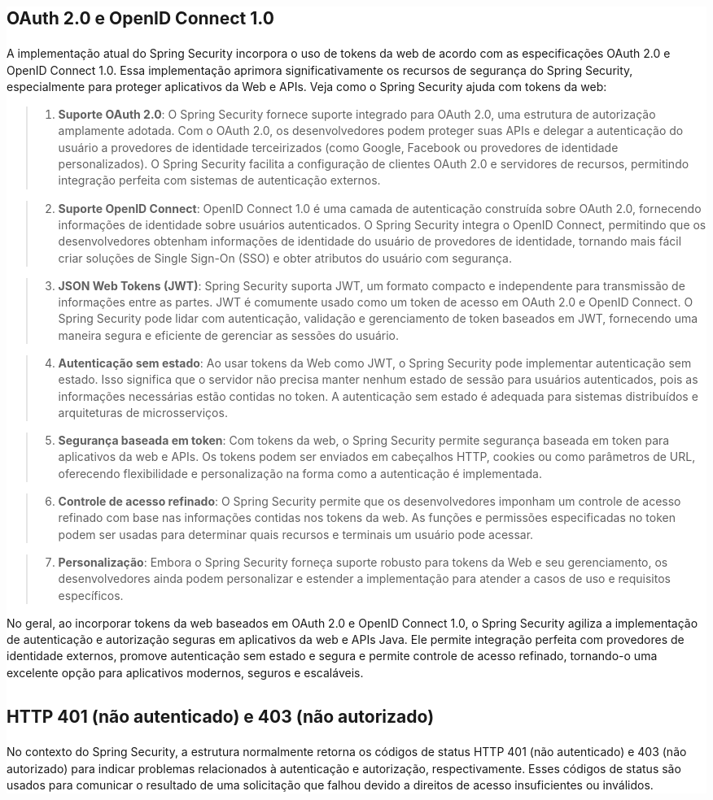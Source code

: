## OAuth 2.0 e OpenID Connect 1.0

A implementação atual do Spring Security incorpora o uso de tokens da web de acordo com as especificações OAuth 2.0 e OpenID Connect 1.0. Essa implementação aprimora significativamente os recursos de segurança do Spring Security, especialmente para proteger aplicativos da Web e APIs. Veja como o Spring Security ajuda com tokens da web:

> 1. **Suporte OAuth 2.0**: O Spring Security fornece suporte integrado para OAuth 2.0, uma estrutura de autorização amplamente adotada. Com o OAuth 2.0, os desenvolvedores podem proteger suas APIs e delegar a autenticação do usuário a provedores de identidade terceirizados (como Google, Facebook ou provedores de identidade personalizados). O Spring Security facilita a configuração de clientes OAuth 2.0 e servidores de recursos, permitindo integração perfeita com sistemas de autenticação externos.

> 2. **Suporte OpenID Connect**: OpenID Connect 1.0 é uma camada de autenticação construída sobre OAuth 2.0, fornecendo informações de identidade sobre usuários autenticados. O Spring Security integra o OpenID Connect, permitindo que os desenvolvedores obtenham informações de identidade do usuário de provedores de identidade, tornando mais fácil criar soluções de Single Sign-On (SSO) e obter atributos do usuário com segurança.

> 3. **JSON Web Tokens (JWT)**: Spring Security suporta JWT, um formato compacto e independente para transmissão de informações entre as partes. JWT é comumente usado como um token de acesso em OAuth 2.0 e OpenID Connect. O Spring Security pode lidar com autenticação, validação e gerenciamento de token baseados em JWT, fornecendo uma maneira segura e eficiente de gerenciar as sessões do usuário.

> 4. **Autenticação sem estado**: Ao usar tokens da Web como JWT, o Spring Security pode implementar autenticação sem estado. Isso significa que o servidor não precisa manter nenhum estado de sessão para usuários autenticados, pois as informações necessárias estão contidas no token. A autenticação sem estado é adequada para sistemas distribuídos e arquiteturas de microsserviços.

> 5. **Segurança baseada em token**: Com tokens da web, o Spring Security permite segurança baseada em token para aplicativos da web e APIs. Os tokens podem ser enviados em cabeçalhos HTTP, cookies ou como parâmetros de URL, oferecendo flexibilidade e personalização na forma como a autenticação é implementada.

> 6. **Controle de acesso refinado**: O Spring Security permite que os desenvolvedores imponham um controle de acesso refinado com base nas informações contidas nos tokens da web. As funções e permissões especificadas no token podem ser usadas para determinar quais recursos e terminais um usuário pode acessar.

> 7. **Personalização**: Embora o Spring Security forneça suporte robusto para tokens da Web e seu gerenciamento, os desenvolvedores ainda podem personalizar e estender a implementação para atender a casos de uso e requisitos específicos.

No geral, ao incorporar tokens da web baseados em OAuth 2.0 e OpenID Connect 1.0, o Spring Security agiliza a implementação de autenticação e autorização seguras em aplicativos da web e APIs Java. Ele permite integração perfeita com provedores de identidade externos, promove autenticação sem estado e segura e permite controle de acesso refinado, tornando-o uma excelente opção para aplicativos modernos, seguros e escaláveis.

## HTTP 401 (não autenticado) e 403 (não autorizado)

No contexto do Spring Security, a estrutura normalmente retorna os códigos de status HTTP 401 (não autenticado) e 403 (não autorizado) para indicar problemas relacionados à autenticação e autorização, respectivamente. Esses códigos de status são usados para comunicar o resultado de uma solicitação que falhou devido a direitos de acesso insuficientes ou inválidos.
